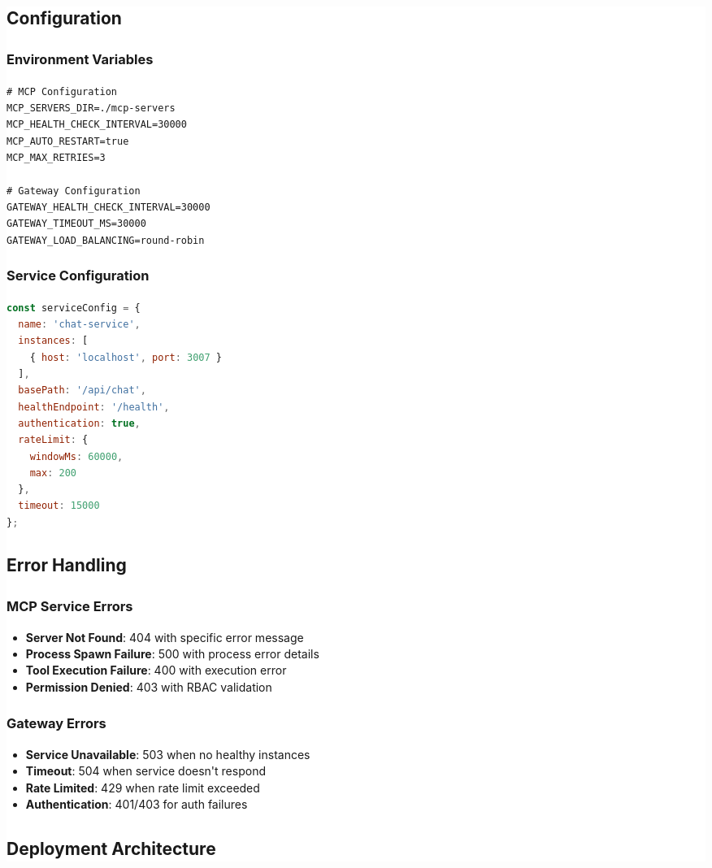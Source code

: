 ## Configuration

### Environment Variables
```env
# MCP Configuration
MCP_SERVERS_DIR=./mcp-servers
MCP_HEALTH_CHECK_INTERVAL=30000
MCP_AUTO_RESTART=true
MCP_MAX_RETRIES=3

# Gateway Configuration
GATEWAY_HEALTH_CHECK_INTERVAL=30000
GATEWAY_TIMEOUT_MS=30000
GATEWAY_LOAD_BALANCING=round-robin
```

### Service Configuration
```javascript
const serviceConfig = {
  name: 'chat-service',
  instances: [
    { host: 'localhost', port: 3007 }
  ],
  basePath: '/api/chat',
  healthEndpoint: '/health',
  authentication: true,
  rateLimit: {
    windowMs: 60000,
    max: 200
  },
  timeout: 15000
};
```

## Error Handling

### MCP Service Errors
- **Server Not Found**: 404 with specific error message
- **Process Spawn Failure**: 500 with process error details
- **Tool Execution Failure**: 400 with execution error
- **Permission Denied**: 403 with RBAC validation

### Gateway Errors
- **Service Unavailable**: 503 when no healthy instances
- **Timeout**: 504 when service doesn't respond
- **Rate Limited**: 429 when rate limit exceeded
- **Authentication**: 401/403 for auth failures

## Deployment Architecture
